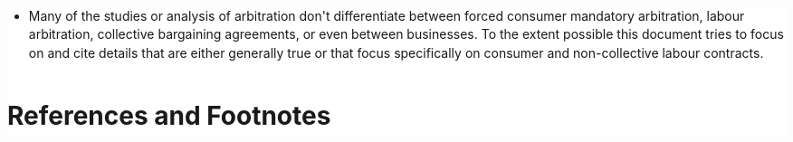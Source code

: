 - Many of the studies or analysis of arbitration don't differentiate between forced consumer mandatory arbitration, labour arbitration, collective bargaining agreements, or even between businesses. To the extent possible this document tries to focus on and cite details that are either generally true or that focus specifically on consumer and non-collective labour contracts.

# References and Footnotes

[^creeping1]: Sternlight, J. R. (2005). Creeping Mandatory Arbitration: Is It Just? Scholarly Works, 57(280), 1631–1676. pp 1631

[^comm]: Cain, R. M. (1988). Commercial Disputes and Compulsory Arbitration. The Business Lawyer, pp 65

[^coinbase]: Coinbase v. Bielski, 599 U.S. ___ (2023)

[^stone1]:  Katherine V.W. Stone & Alexander J.S. Colvin. (2015). The arbitration epidemic: Mandatory arbitration deprives workers and consumers of their rights (Briefing Paper 414). Economic Policy Institute. https://www.epi.org/publication/the-arbitration-epidemic/ pp 21

[^liptonlaw]: Lipton, D. (1993). Should Arbitrators Follow the Law? Scholarly Articles. https://scholarship.law.edu/scholar/617

[^merrill]: Merrill Lynch, Pierce, Fenner & Smith, Inc. v. Bobker, 636 F. Supp. 444 (S.D.N.Y. 1986)

[^stone2]: Stone Supra, [^stone1] pp 19

[^stone3]: Stone Supra, [^stone1] pp 26 (quote via citation via Justice Breyer, dissenting in AT&T Mobility LLC v. Concepcion)

[^stone4]: Stone Supra, [^stone1] pp 21

[^cain2]: Cain Supra, [^comm] pp 1646

[^classdismissed]: Hamielec, M. R. (n.d.). Class Dismissed: Compelling a Look at Jurisprudence Surrounding Class Arbitration and Proposing Solutions to Asymmetric Bargaining Power Between Parties. 92. pp 1231

[^classdismissed2]: Hamielec Supra [^classdismissed] pp 1256

[^lisarepeat]: Lisa Blomgren Amsler (formerly Bingham). (1997). Employment Arbitration: The Repeat Player Effect (SSRN Scholarly Paper 1324411). https://papers.ssrn.com/abstract=1324411

[^silverprivate]: Silver-Greenberg, J., & Corkery, M. (2015, November 1). In Arbitration, a ‘Privatization of the Justice System’. The New York Times. https://www.nytimes.com/2015/11/02/business/dealbook/in-arbitration-a-privatization-of-the-justice-system.html

[^jiggery]: Schwartz, D. S. (2016). Justice Scalia’s Jiggery-Pokery in Federal Arbitration Law. Minnesota Law Review: Headnotes, 49, 74–93. https://scholarship.law.umn.edu/headnotes/49

[^rustic]: Stone, K. V. W. (2018). Rustic Justice: Community and Coercion under the Federal Arbitration Act [Preprint]. LawArXiv. https://doi.org/10.31228/osf.io/6g7e3 §IV.F pp 987-991

[^sternlight]: Sternlight, J. (2002). Is the U.S. Out on a Limb? Comparing the U.S. Approach to Mandatory Consumer and Employment Arbitration to that of the Rest of the World. Scholarly Works. https://scholars.law.unlv.edu/facpub/273 (via Stone Supra pp 78 footnote [^rustic])

[^schwartzcorrecting]: Schwartz, D. (2004). Correcting Federalism Mistakes in Statutory Interpretation: The Supreme Court and the Federal Arbitration Act. Law and Contemporary Problems, 67(1), 5–54. https://scholarship.law.duke.edu/lcp/vol67/iss1/2 pp 5

[^privateknappcite1]: Knapp, C. L. (2002). Taking Contracts Private: The Quiet Revolution in Contract Law. Fordham Law Review, 71(3), 761–798. pp 782 (via citation)

[^privateknappcite2]: Knapp Supra pp 782 [^privateknappcite1]

[^privateknappcite3]: Knapp Supra pp 784 [^privateknappcite1]

[^privateknappcite4]: Knapp Supra pp 791 [^privateknappcite1]

[^gilles1]: Gilles, M. (2016). The Day Doctrine Died: Private Arbitration and the End of Law. UNIVERSITY OF ILLINOIS LAW REVIEW, 2016(2). note 1 at 397

[^scaliaclass1]: Fitzpatrick, B. T. (2017). Justice Scalia and Class Actions. Notre Dame Law Review, 92, 1977. https://scholarship.law.vanderbilt.edu/faculty-publications/586 pp 1986 note 58 (via citation)

[^galanterhaves1]: Galanter, M. (1974). Why the ‘Haves’ Come out Ahead: Speculations on the Limits of Legal Change. Law & Society Review, 9(1), 95–160. https://doi.org/10.2307/3053023 pp 37

[^galanterhaves2]: Galanter supra pp 44 footnote 107 (via citation)

[^galanterhaves3]: Galanter supra pp 58

[^colvin1]: Colvin, A. J. S. (2018). The growing use of mandatory arbitration (144131; pp. 1–17). Economic Policy Institute. pp 2,p

[^colvin2]: Colvin, A. J. S. (2014). Mandatory Arbitration and Inequality of Justice in Employment. Berkeley Journal of Employment and Labor Law, 35(1/2), 71–90. https://www.jstor.org/stable/24052567 pp 80

[^jams1]: Employment Arbitration Minimum Standards | JAMS Mediation, Arbitration, ADR Services. (2009, July 15). https://www.jamsadr.com/employment-minimum-standards/ §B

[^creeping2]: Sternlight supra pp 1674 [^creeping1]

[^gilles2]: Gilles supra pp 375 [^gilles1]

[^gilles3]: Gilles supra pp 377 [^gilles1]

[^gilles4]: Gilles supra pp 390 [^gilles1]

[^gilles5]: Gilles supra pp 394 [^gilles1]

[^gilles6]: Gilles supra pp 402-403. See also footnotes 193-195 [^gilles1]

[^gilles7]: Gilles supra pp 421 [^gilles1]

[^arbstudyfact1]: CFPB Study Finds That Arbitration Agreements Limit Relief for Consumers. (2015). [Fact sheet]. Consumer Financial Protection Bureau.

[^colvinempirical1]: Colvin, A. (2011). An Empirical Study of Employment Arbitration: Case Outcomes and Processes. https://hdl.handle.net/1813/75272 pp 4

[^colvinempirical2]: Colvin supra pp 6 (via citation) [^colvinempirical1]

[^colvinempirical3]: Colvin supra pp 12 [^colvinempirical1]

[^colvinempirical4]: Colvin supra pp 14 [^colvinempirical1]

[^colvinempirical5]: Colvin supra pp 19 [^colvinempirical1]


[^note1]: Research on the litigation process has also discussed the issue of repeat player advantages in that forum. However the arguments raised in that setting focus more on the ability of the repeat player to influence the institutions and rules of the process, for example through lobbying for or against statutory changes. Given that the parties are not directly involved in the selection of the judge in litigation, the same type of repeat player processes analyzed here for employment arbitration are not likely to be an issue in litigation and have not been subject of comparable statistical analysis in empirical studies of employment litigation. [^colvinempirical6]
[^colvinempirical6]: Colvin supra pp 23 footnote 11 [^colvinempirical1]
[^colvinempirical7]: Colvin supra pp 24 [^colvinempirical1]
[^colvinempirical8]: Colvin supra pp 24-25, 29 [^colvinempirical1]
[^kentucky1]: For example, see 'NEW ALBANY MAIN STREET PROPERTIES v R. WAYNE STRATTON, CPA; AND JONES, NALE & MATTINGLY PLC, 2022-SC-0254-DG (Supreme Court of Kentucky 24 August 2023)'
[^keating1]: Joshi, H. (2023). You Have Got to Be Keating Me: Why the Ending Forced Arbitration of Sexual Assault and Sexual Harassment Act Is a Good Start. 2023. pp 120 (see footnote 65)
[^keating2]: Joshi supra pp 126 [^keating1]
[^ruminations1]: Meltzer, B. D. (1967). Ruminations about Ideology, Law, and Labor Arbitration. The University of Chicago Law Review, 34(3), 545. https://doi.org/10.2307/1598847 pp 545
[^drahozal1]: Drahozal, C. R. (n.d.). Is Arbitration Lawless. pp 203
[^greenfield1]: Greenfield, P. A. (1992). How do Arbitrators Treat External Law? Industrial and Labor Relations Review, 45(4), 683–696. https://doi.org/10.2307/2524586 pp 694
[^sacredcow1]: Stone, K. V. W. (2023). Arbitration—From Sacred Cow to Golden Calf: Three Phases in the History of the Federal Arbitration Act. 23. pp 116
[^sacredcow2]: Stone supra pp 117-118 [^sacredcow1]
[^uscode1]: 9 U.S. Code § 10a
[^newarb1]: Cohen, J. H., & Dayton, K. (1926). The New Federal Arbitration Law. Virginia Law Review, 12(4), 265–286. https://doi.org/10.2307/1065471 pp 276
[^sacredcow3]: Stone supra pp 118 [^sacredcow1]
[^sacredcow4]: Stone supra pp 125 [^sacredcow1]
[^newarb2]: Cohen supra pp 265
[^newarb3]: Cohen supra pp 266
[^newarb4]: Cohen supra pp 267
[^newarb5]: Cohen supra pp 275
[^newarb6]: Cohen supra pp 276
[^newarb7]: Cohen supra pp 278
[^newarb8]: Cohen supra pp 281
[^glover1]: Glover, J. M. (n.d.). Disappearing Claims and the Erosion of Substantive Law. pp 3091-3092
[^realright1]: Ryan Schimmel. (2023). A Real Right to Litigate: Dismantling Mandatory Arbitration and the Restoring Justice for Workers Act. SETON HALL LEGISLATIVE JOURNAL, 47. pp 91
[^realright2]: Schimmel supra pp 94
[^realright3]: Schimmel supra pp 95
[^stone5]: Stone supra pp 16
[^igonrance1]: Davis, K. R. (n.d.). When Ignorance of the Law Is No Excuse: Judicial Review of Arbitration Awards. BUFFALO LAW REVIEW, 45. pp 51
[^lawless1]: Drahozal, C. (2006). Is Arbitration Lawless. Loyola of Los Angeles Law Review, 40(1), 187. https://digitalcommons.lmu.edu/llr/vol40/iss1/5 pp 192
[^dirussa]: DiRussa v. Dean Witter Reynolds, Inc., 121 F.3d 818
[^predict1]: Levinson, A. R., O’Hara O’Connor, E. A., & Skiba, P. M. (2020). Predictability of Arbitrators’ Reliance on External Authority? (SSRN Scholarly Paper 3666331). https://papers.ssrn.com/abstract=3666331 pp 1881
[^labourlawless1]: Levinson, A. R., O’Connor, E. O., & Skiba, P. M. (2021). Is Labor Arbitration Lawless? Florida State University Law Review, 48(2), 443. https://ir.law.fsu.edu/lr/vol48/iss2/4 pp 447-448
[^1]: Arbitrators were more likely to cite to external authority if at least one party was represented by an attorney or if the arbitrators working through an arbitration service provider. [^labourlawless1]
[^xu1]: Xu, A. (2022). Reconsideration of Forced Arbitration in Data Privacy Legislation.
[^kangarooblack]: Kangaroo Court—Black’s Law Dictionary—Ninth Edition. (2009). In Bryan A. Garner (Ed.), Black’s Law Dictionary (Ninth Edition, p. 409). WEST - Thomson Reuters.
[^stempelkangaroo1]: Stempel, J. (2007). Keeping Arbitrations from Becoming Kangaroo Courts. Nevada Law Journal, 8(1). https://scholars.law.unlv.edu/nlj/vol8/iss1/12 pp 256
[^stempelkangaroo2]: Stempel Supra pp 258 [^stempelkangaroo1]
[^stempelkangaroo3]: Stempel Supra pp 260 [^stempelkangaroo1]
[^stempelkangaroo4]: Stempel Supra pp 263 [^stempelkangaroo1]
[^cfpbexplainer]: CFPB Study Finds That Arbitration Agreements Limit Relief for Consumers. (2015). [Fact sheet]. Consumer Financial Protection Bureau. https://files.consumerfinance.gov/f/201503_cfpb_factsheet_arbitration-study.pdf
[^arbfeesdagger1]: Reginald Alleyne. (2003). Arbitrators’ Fees: The Dagger in the Heart of Mandatory Arbitration for Statutory Discrimination Claims. 6. pp 7-8
[^arbfeesdagger2]: Alleyne supra pp 16 [^arbfeesdagger1]
[^arbfeesdagger3]: Alleyne supra pp 30 [^arbfeesdagger1]
[^arbfeesdagger5]: Alleyne supra pp 33 [^arbfeesdagger1]
[^arbfeesdagger4]: Alleyne supra pp 41 [^arbfeesdagger1]
[^CenturyChamberlain1]: Century 21 Chamberlain v. Haberman, 173 Cal.App.4th 1, 92 Cal. Rptr. 3d 249 (Cal. Ct. App. 2009)